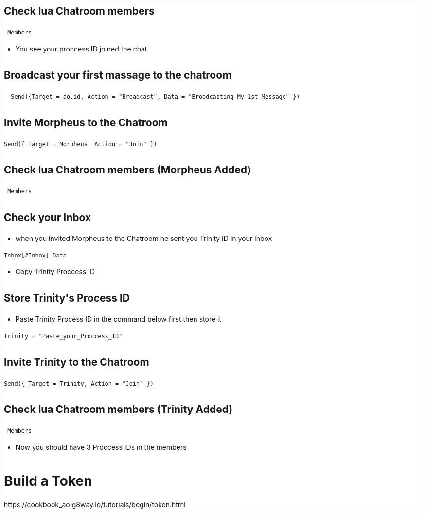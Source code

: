 ## Check lua Chatroom members
```shell
 Members
```
- You see your proccess ID joined the chat


## Broadcast your first massage to the chatroom
```shell
  Send({Target = ao.id, Action = "Broadcast", Data = "Broadcasting My 1st Message" })
```

## Invite Morpheus to the Chatroom
```shell
Send({ Target = Morpheus, Action = "Join" })
```

## Check lua Chatroom members (Morpheus Added)
```shell
 Members
```

## Check your Inbox
- when you invited Morpheus to the Chatroom he sent you Trinity ID in your Inbox
```shell
Inbox[#Inbox].Data
```
- Copy Trinity Proccess ID

## Store Trinity's Process ID
- Paste Trinity Process ID in the command below first then store it
```shell
Trinity = "Paste_your_Proccess_ID"
```

## Invite Trinity to the Chatroom
```shell
Send({ Target = Trinity, Action = "Join" })
```

## Check lua Chatroom members (Trinity Added)
```shell
 Members
```
- Now you should have 3 Proccess IDs in the members


# Build a Token
https://cookbook_ao.g8way.io/tutorials/begin/token.html

